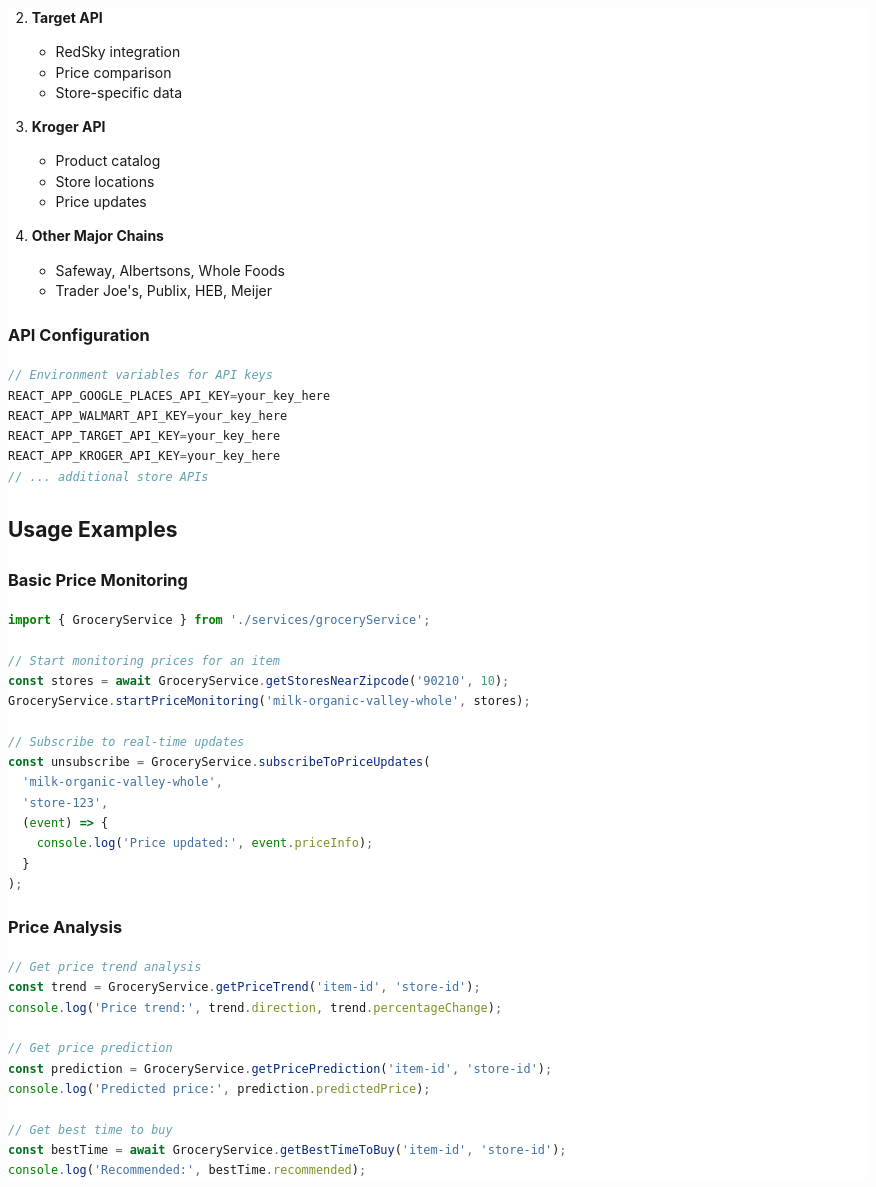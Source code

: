2. **Target API**
   - RedSky integration
   - Price comparison
   - Store-specific data

3. **Kroger API**
   - Product catalog
   - Store locations
   - Price updates

4. **Other Major Chains**
   - Safeway, Albertsons, Whole Foods
   - Trader Joe's, Publix, HEB, Meijer

### API Configuration

```typescript
// Environment variables for API keys
REACT_APP_GOOGLE_PLACES_API_KEY=your_key_here
REACT_APP_WALMART_API_KEY=your_key_here
REACT_APP_TARGET_API_KEY=your_key_here
REACT_APP_KROGER_API_KEY=your_key_here
// ... additional store APIs
```

## Usage Examples

### Basic Price Monitoring

```typescript
import { GroceryService } from './services/groceryService';

// Start monitoring prices for an item
const stores = await GroceryService.getStoresNearZipcode('90210', 10);
GroceryService.startPriceMonitoring('milk-organic-valley-whole', stores);

// Subscribe to real-time updates
const unsubscribe = GroceryService.subscribeToPriceUpdates(
  'milk-organic-valley-whole',
  'store-123',
  (event) => {
    console.log('Price updated:', event.priceInfo);
  }
);
```

### Price Analysis

```typescript
// Get price trend analysis
const trend = GroceryService.getPriceTrend('item-id', 'store-id');
console.log('Price trend:', trend.direction, trend.percentageChange);

// Get price prediction
const prediction = GroceryService.getPricePrediction('item-id', 'store-id');
console.log('Predicted price:', prediction.predictedPrice);

// Get best time to buy
const bestTime = await GroceryService.getBestTimeToBuy('item-id', 'store-id');
console.log('Recommended:', bestTime.recommended);
```
